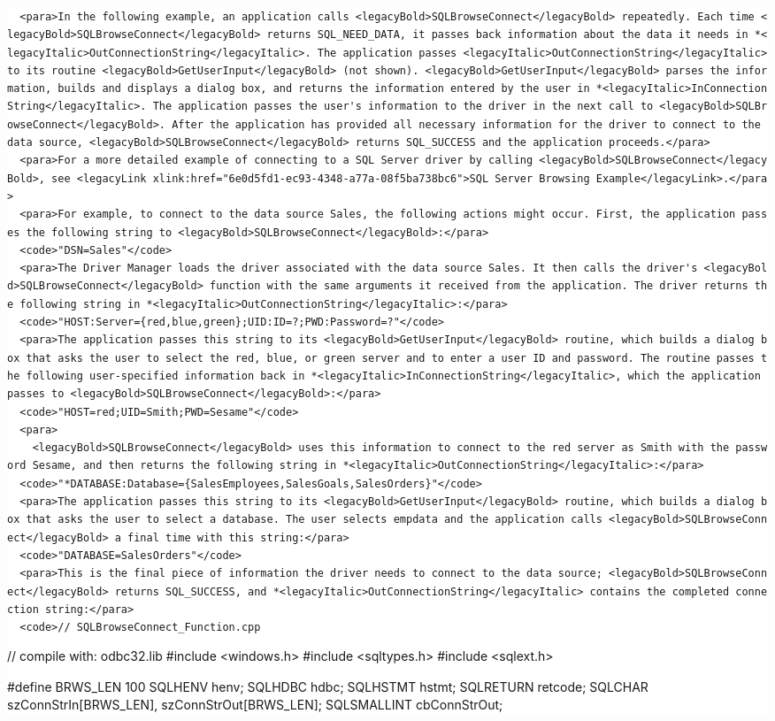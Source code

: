       <para>In the following example, an application calls <legacyBold>SQLBrowseConnect</legacyBold> repeatedly. Each time <legacyBold>SQLBrowseConnect</legacyBold> returns SQL_NEED_DATA, it passes back information about the data it needs in *<legacyItalic>OutConnectionString</legacyItalic>. The application passes <legacyItalic>OutConnectionString</legacyItalic> to its routine <legacyBold>GetUserInput</legacyBold> (not shown). <legacyBold>GetUserInput</legacyBold> parses the information, builds and displays a dialog box, and returns the information entered by the user in *<legacyItalic>InConnectionString</legacyItalic>. The application passes the user's information to the driver in the next call to <legacyBold>SQLBrowseConnect</legacyBold>. After the application has provided all necessary information for the driver to connect to the data source, <legacyBold>SQLBrowseConnect</legacyBold> returns SQL_SUCCESS and the application proceeds.</para>
      <para>For a more detailed example of connecting to a SQL Server driver by calling <legacyBold>SQLBrowseConnect</legacyBold>, see <legacyLink xlink:href="6e0d5fd1-ec93-4348-a77a-08f5ba738bc6">SQL Server Browsing Example</legacyLink>.</para>
      <para>For example, to connect to the data source Sales, the following actions might occur. First, the application passes the following string to <legacyBold>SQLBrowseConnect</legacyBold>:</para>
      <code>"DSN=Sales"</code>
      <para>The Driver Manager loads the driver associated with the data source Sales. It then calls the driver's <legacyBold>SQLBrowseConnect</legacyBold> function with the same arguments it received from the application. The driver returns the following string in *<legacyItalic>OutConnectionString</legacyItalic>:</para>
      <code>"HOST:Server={red,blue,green};UID:ID=?;PWD:Password=?"</code>
      <para>The application passes this string to its <legacyBold>GetUserInput</legacyBold> routine, which builds a dialog box that asks the user to select the red, blue, or green server and to enter a user ID and password. The routine passes the following user-specified information back in *<legacyItalic>InConnectionString</legacyItalic>, which the application passes to <legacyBold>SQLBrowseConnect</legacyBold>:</para>
      <code>"HOST=red;UID=Smith;PWD=Sesame"</code>
      <para>
        <legacyBold>SQLBrowseConnect</legacyBold> uses this information to connect to the red server as Smith with the password Sesame, and then returns the following string in *<legacyItalic>OutConnectionString</legacyItalic>:</para>
      <code>"*DATABASE:Database={SalesEmployees,SalesGoals,SalesOrders}"</code>
      <para>The application passes this string to its <legacyBold>GetUserInput</legacyBold> routine, which builds a dialog box that asks the user to select a database. The user selects empdata and the application calls <legacyBold>SQLBrowseConnect</legacyBold> a final time with this string:</para>
      <code>"DATABASE=SalesOrders"</code>
      <para>This is the final piece of information the driver needs to connect to the data source; <legacyBold>SQLBrowseConnect</legacyBold> returns SQL_SUCCESS, and *<legacyItalic>OutConnectionString</legacyItalic> contains the completed connection string:</para>
      <code>// SQLBrowseConnect_Function.cpp
// compile with: odbc32.lib
#include &lt;windows.h&gt;
#include &lt;sqltypes.h&gt;
#include &lt;sqlext.h&gt;

#define BRWS_LEN 100
SQLHENV henv;
SQLHDBC hdbc;
SQLHSTMT hstmt;
SQLRETURN retcode;
SQLCHAR szConnStrIn[BRWS_LEN], szConnStrOut[BRWS_LEN];
SQLSMALLINT cbConnStrOut;

